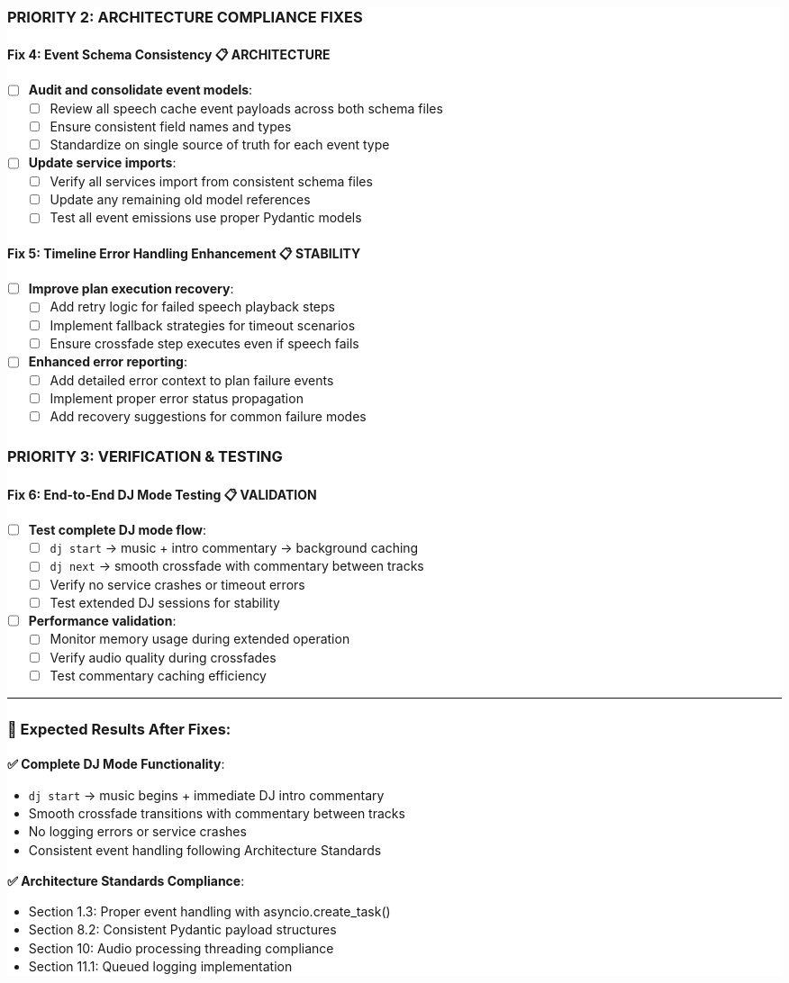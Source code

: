 ### **PRIORITY 2: ARCHITECTURE COMPLIANCE FIXES**

#### **Fix 4: Event Schema Consistency** 📋 **ARCHITECTURE**
- [ ] **Audit and consolidate event models**:
  - [ ] Review all speech cache event payloads across both schema files
  - [ ] Ensure consistent field names and types
  - [ ] Standardize on single source of truth for each event type
- [ ] **Update service imports**:
  - [ ] Verify all services import from consistent schema files
  - [ ] Update any remaining old model references
  - [ ] Test all event emissions use proper Pydantic models

#### **Fix 5: Timeline Error Handling Enhancement** 📋 **STABILITY**
- [ ] **Improve plan execution recovery**:
  - [ ] Add retry logic for failed speech playback steps
  - [ ] Implement fallback strategies for timeout scenarios
  - [ ] Ensure crossfade step executes even if speech fails
- [ ] **Enhanced error reporting**:
  - [ ] Add detailed error context to plan failure events
  - [ ] Implement proper error status propagation
  - [ ] Add recovery suggestions for common failure modes

### **PRIORITY 3: VERIFICATION & TESTING**

#### **Fix 6: End-to-End DJ Mode Testing** 📋 **VALIDATION**
- [ ] **Test complete DJ mode flow**:
  - [ ] `dj start` → music + intro commentary → background caching
  - [ ] `dj next` → smooth crossfade with commentary between tracks
  - [ ] Verify no service crashes or timeout errors
  - [ ] Test extended DJ sessions for stability
- [ ] **Performance validation**:
  - [ ] Monitor memory usage during extended operation
  - [ ] Verify audio quality during crossfades
  - [ ] Test commentary caching efficiency

---

### **🎯 Expected Results After Fixes:**

**✅ Complete DJ Mode Functionality**:
- `dj start` → music begins + immediate DJ intro commentary
- Smooth crossfade transitions with commentary between tracks
- No logging errors or service crashes
- Consistent event handling following Architecture Standards

**✅ Architecture Standards Compliance**:
- Section 1.3: Proper event handling with asyncio.create_task()
- Section 8.2: Consistent Pydantic payload structures
- Section 10: Audio processing threading compliance
- Section 11.1: Queued logging implementation
